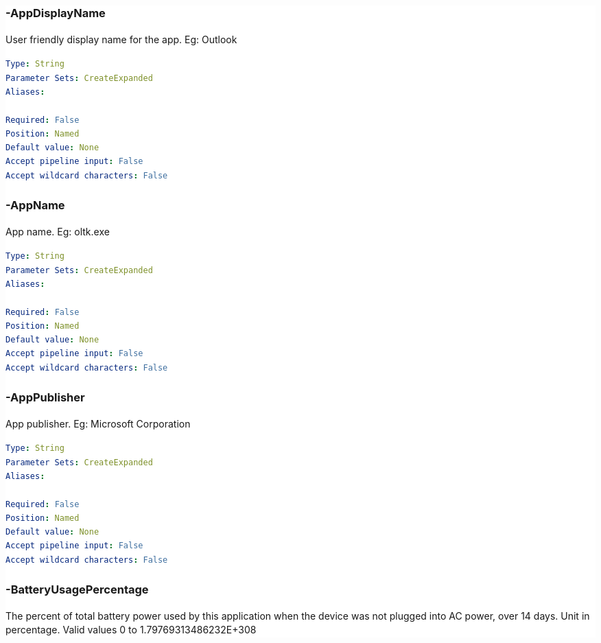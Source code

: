 ### -AppDisplayName
User friendly display name for the app.
Eg: Outlook

```yaml
Type: String
Parameter Sets: CreateExpanded
Aliases:

Required: False
Position: Named
Default value: None
Accept pipeline input: False
Accept wildcard characters: False
```

### -AppName
App name.
Eg: oltk.exe

```yaml
Type: String
Parameter Sets: CreateExpanded
Aliases:

Required: False
Position: Named
Default value: None
Accept pipeline input: False
Accept wildcard characters: False
```

### -AppPublisher
App publisher.
Eg: Microsoft Corporation

```yaml
Type: String
Parameter Sets: CreateExpanded
Aliases:

Required: False
Position: Named
Default value: None
Accept pipeline input: False
Accept wildcard characters: False
```

### -BatteryUsagePercentage
The percent of total battery power used by this application when the device was not plugged into AC power, over 14 days.
Unit in percentage.
Valid values 0 to 1.79769313486232E+308
